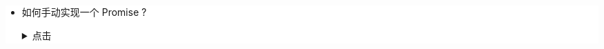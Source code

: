 - 如何手动实现一个 Promise ?

    <details>
    <summary>点击</summary>
    promise 的三种状态 pending, resolve, reject

  ```js
  function MyPromise(callback) {
    let that = this;
    //定义初始状态
    //Promise状态
    that.status = 'pending';
    //value
    that.value = 'undefined';
    //reason 是一个用于描述Promise被拒绝原因的值。
    that.reason = 'undefined';
    //用来解决异步问题的数组
    that.onFullfilledArray = [];
    that.onRejectedArray = [];

    //定义resolve
    function resolve(value) {
      //当status为pending时，定义Javascript值，定义其状态为fulfilled
      if (that.status === 'pending') {
        that.value = value;
        that.status = 'resolved';
        that.onFullfilledArray.forEach(func => {
          func(that.value);
        });
      }
    }

    //定义reject
    function reject(reason) {
      //当status为pending时，定义reason值，定义其状态为rejected
      if (that.status === 'pending') {
        that.reason = reason;
        that.status = 'rejected';
        that.onRejectedArray.forEach(func => {
          func(that.reason);
        });
      }
    }

    //捕获callback是否报错
    try {
      callback(resolve, reject);
    } catch (error) {
      reject(error);
    }
  }

  MyPromise.prototype.then = function(onFulfilled, onRejected) {
    let that = this;
    //需要修改下，解决异步问题，即当Promise调用resolve之后再调用then执行onFulfilled(that.value)。
    //用两个数组保存下onFulfilledArray
    if (that.status === 'pending') {
      that.onFullfilledArray.push(value => {
        onFulfilled(value);
      });

      that.onRejectedArray.push(reason => {
        onRejected(reason);
      });
    }
  ```